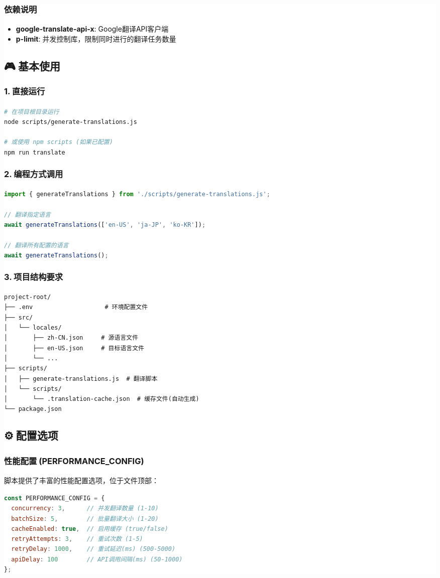 ### 依赖说明
- **google-translate-api-x**: Google翻译API客户端
- **p-limit**: 并发控制库，限制同时进行的翻译任务数量

## 🎮 基本使用

### 1. 直接运行

```bash
# 在项目根目录运行
node scripts/generate-translations.js

# 或使用 npm scripts (如果已配置)
npm run translate
```

### 2. 编程方式调用

```javascript
import { generateTranslations } from './scripts/generate-translations.js';

// 翻译指定语言
await generateTranslations(['en-US', 'ja-JP', 'ko-KR']);

// 翻译所有配置的语言
await generateTranslations();
```

### 3. 项目结构要求

```
project-root/
├── .env                    # 环境配置文件
├── src/
│   └── locales/
│       ├── zh-CN.json     # 源语言文件
│       ├── en-US.json     # 目标语言文件
│       └── ...
├── scripts/
│   ├── generate-translations.js  # 翻译脚本
│   └── scripts/
│       └── .translation-cache.json  # 缓存文件(自动生成)
└── package.json
```

## ⚙️ 配置选项

### 性能配置 (PERFORMANCE_CONFIG)

脚本提供了丰富的性能配置选项，位于文件顶部：

```javascript
const PERFORMANCE_CONFIG = {
  concurrency: 3,      // 并发翻译数量 (1-10)
  batchSize: 5,        // 批量翻译大小 (1-20)
  cacheEnabled: true,  // 启用缓存 (true/false)
  retryAttempts: 3,    // 重试次数 (1-5)
  retryDelay: 1000,    // 重试延迟(ms) (500-5000)
  apiDelay: 100        // API调用间隔(ms) (50-1000)
};
```
